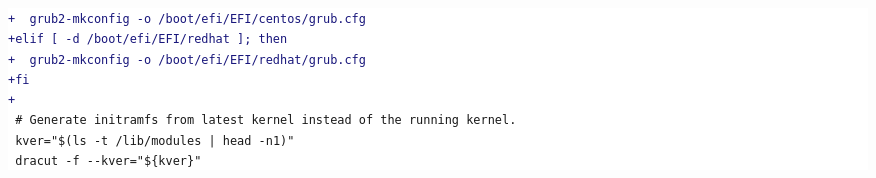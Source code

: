 ```diff
+  grub2-mkconfig -o /boot/efi/EFI/centos/grub.cfg
+elif [ -d /boot/efi/EFI/redhat ]; then
+  grub2-mkconfig -o /boot/efi/EFI/redhat/grub.cfg
+fi
+
 # Generate initramfs from latest kernel instead of the running kernel.
 kver="$(ls -t /lib/modules | head -n1)"
 dracut -f --kver="${kver}"
```


[daisy-wf-image_import]: https://github.com/GoogleCloudPlatform/compute-image-tools/tree/master/daisy_workflows/image_import
[compute-images-insert]: https://cloud.google.com/compute/docs/reference/rest/v1/images/insert
[gce-import-virtual-disks]: https://cloud.google.com/compute/docs/import/importing-virtual-disks
[image-import-el-translate]: https://github.com/GoogleCloudPlatform/compute-image-tools/blob/master/daisy_workflows/image_import/enterprise_linux/translate.py
[gce-os-drivers]: https://cloud.google.com/compute/docs/images/building-custom-os#hardwaremanifest
[gce-image-best-practices]: https://cloud.google.com/compute/docs/import/configuring-imported-images#optimize_image
[gce-import-supported-oses]: https://cloud.google.com/compute/docs/images/os-details#import
[google-issue-182680680]: https://issuetracker.google.com/issues/182680680
[gce-manual-import]: https://cloud.google.com/compute/docs/import/import-existing-image
[gce-manual-import-req]: https://cloud.google.com/compute/docs/import/import-existing-image#requirements
[gce-img-creation-rate-limit]: https://cloud.google.com/compute/docs/images/create-delete-deprecate-private-images#create_image
[gcloud-compute-image-create]: https://cloud.google.com/sdk/gcloud/reference/compute/images/create
[gce-import-precheck-tool]: https://github.com/GoogleCloudPlatform/compute-image-tools/tree/master/cli_tools/import_precheck/
[daisy-tool]: https://github.com/GoogleCloudPlatform/compute-image-tools/tree/master/daisy
[daisy-wf-image_build-el]: https://github.com/GoogleCloudPlatform/compute-image-tools/tree/master/daisy_workflows/image_build/enterprise_linux
[daisy-image-creation-doc]: https://github.com/GoogleCloudPlatform/compute-image-tools/blob/master/docs/daisy-automating-image-creation.md
[gce-rhel-image-differences]: https://cloud.google.com/compute/docs/images/os-details#notable-difference-rhel
[bootloader_conf_req]: https://cloud.google.com/compute/docs/import/import-existing-image#prepare_boot_disk